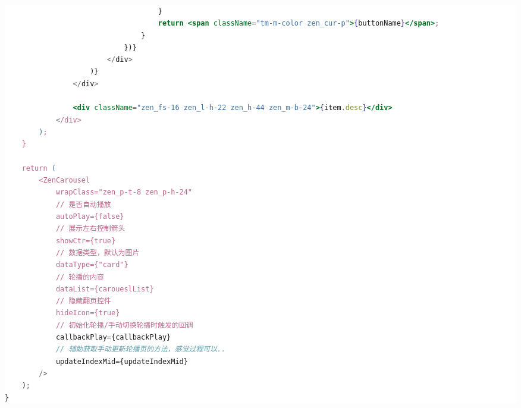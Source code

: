 ```jsx
									}
									return <span className="tm-m-color zen_cur-p">{buttonName}</span>;
								}
							})}
						</div>
					)}
				</div>

				<div className="zen_fs-16 zen_l-h-22 zen_h-44 zen_m-b-24">{item.desc}</div>
			</div>
		);
	}

	return (
		<ZenCarousel
			wrapClass="zen_p-t-8 zen_p-h-24"
			// 是否自动播放
			autoPlay={false}
			// 展示左右控制箭头
			showCtr={true}
			// 数据类型，默认为图片
			dataType={"card"}
			// 轮播的内容
			dataList={caroueslList}
			// 隐藏翻页控件
			hideIcon={true}
			// 初始化轮播/手动切换轮播时触发的回调
			callbackPlay={callbackPlay}
			// 辅助获取手动更新轮播页的方法，感觉过程可以..
			updateIndexMid={updateIndexMid}
		/>
	);
}
```



